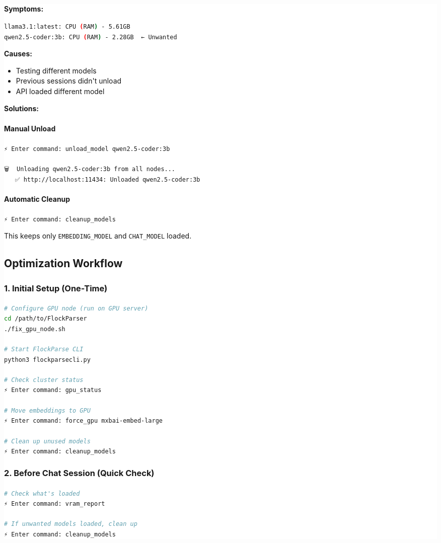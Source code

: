 **Symptoms:**
```bash
llama3.1:latest: CPU (RAM) - 5.61GB
qwen2.5-coder:3b: CPU (RAM) - 2.28GB  ← Unwanted
```

**Causes:**
- Testing different models
- Previous sessions didn't unload
- API loaded different model

**Solutions:**

#### Manual Unload
```bash
⚡ Enter command: unload_model qwen2.5-coder:3b

🗑️  Unloading qwen2.5-coder:3b from all nodes...
   ✅ http://localhost:11434: Unloaded qwen2.5-coder:3b
```

#### Automatic Cleanup
```bash
⚡ Enter command: cleanup_models
```

This keeps only `EMBEDDING_MODEL` and `CHAT_MODEL` loaded.

## Optimization Workflow

### 1. Initial Setup (One-Time)

```bash
# Configure GPU node (run on GPU server)
cd /path/to/FlockParser
./fix_gpu_node.sh

# Start FlockParse CLI
python3 flockparsecli.py

# Check cluster status
⚡ Enter command: gpu_status

# Move embeddings to GPU
⚡ Enter command: force_gpu mxbai-embed-large

# Clean up unused models
⚡ Enter command: cleanup_models
```

### 2. Before Chat Session (Quick Check)

```bash
# Check what's loaded
⚡ Enter command: vram_report

# If unwanted models loaded, clean up
⚡ Enter command: cleanup_models
```
